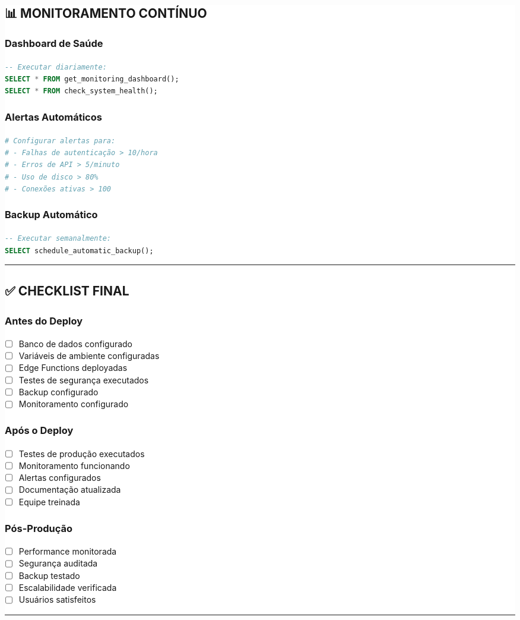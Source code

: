 
## 📊 **MONITORAMENTO CONTÍNUO**

### **Dashboard de Saúde**
```sql
-- Executar diariamente:
SELECT * FROM get_monitoring_dashboard();
SELECT * FROM check_system_health();
```

### **Alertas Automáticos**
```bash
# Configurar alertas para:
# - Falhas de autenticação > 10/hora
# - Erros de API > 5/minuto
# - Uso de disco > 80%
# - Conexões ativas > 100
```

### **Backup Automático**
```sql
-- Executar semanalmente:
SELECT schedule_automatic_backup();
```

---

## ✅ **CHECKLIST FINAL**

### **Antes do Deploy**
- [ ] Banco de dados configurado
- [ ] Variáveis de ambiente configuradas
- [ ] Edge Functions deployadas
- [ ] Testes de segurança executados
- [ ] Backup configurado
- [ ] Monitoramento configurado

### **Após o Deploy**
- [ ] Testes de produção executados
- [ ] Monitoramento funcionando
- [ ] Alertas configurados
- [ ] Documentação atualizada
- [ ] Equipe treinada

### **Pós-Produção**
- [ ] Performance monitorada
- [ ] Segurança auditada
- [ ] Backup testado
- [ ] Escalabilidade verificada
- [ ] Usuários satisfeitos

---